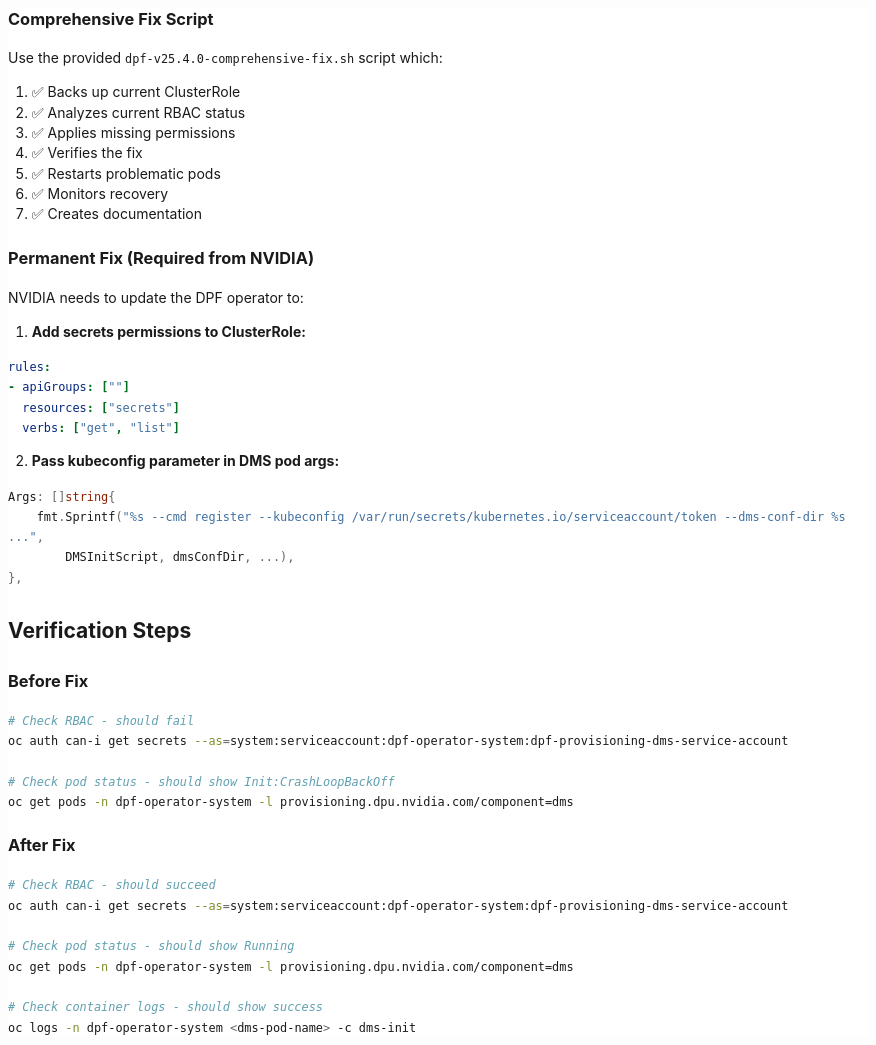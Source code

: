 ### Comprehensive Fix Script

Use the provided `dpf-v25.4.0-comprehensive-fix.sh` script which:
1. ✅ Backs up current ClusterRole
2. ✅ Analyzes current RBAC status  
3. ✅ Applies missing permissions
4. ✅ Verifies the fix
5. ✅ Restarts problematic pods
6. ✅ Monitors recovery
7. ✅ Creates documentation

### Permanent Fix (Required from NVIDIA)

NVIDIA needs to update the DPF operator to:

1. **Add secrets permissions to ClusterRole:**
```yaml
rules:
- apiGroups: [""]
  resources: ["secrets"]
  verbs: ["get", "list"]
```

2. **Pass kubeconfig parameter in DMS pod args:**
```go
Args: []string{
    fmt.Sprintf("%s --cmd register --kubeconfig /var/run/secrets/kubernetes.io/serviceaccount/token --dms-conf-dir %s ...",
        DMSInitScript, dmsConfDir, ...),
},
```

## Verification Steps

### Before Fix
```bash
# Check RBAC - should fail
oc auth can-i get secrets --as=system:serviceaccount:dpf-operator-system:dpf-provisioning-dms-service-account

# Check pod status - should show Init:CrashLoopBackOff
oc get pods -n dpf-operator-system -l provisioning.dpu.nvidia.com/component=dms
```

### After Fix
```bash
# Check RBAC - should succeed
oc auth can-i get secrets --as=system:serviceaccount:dpf-operator-system:dpf-provisioning-dms-service-account

# Check pod status - should show Running
oc get pods -n dpf-operator-system -l provisioning.dpu.nvidia.com/component=dms

# Check container logs - should show success
oc logs -n dpf-operator-system <dms-pod-name> -c dms-init
```
